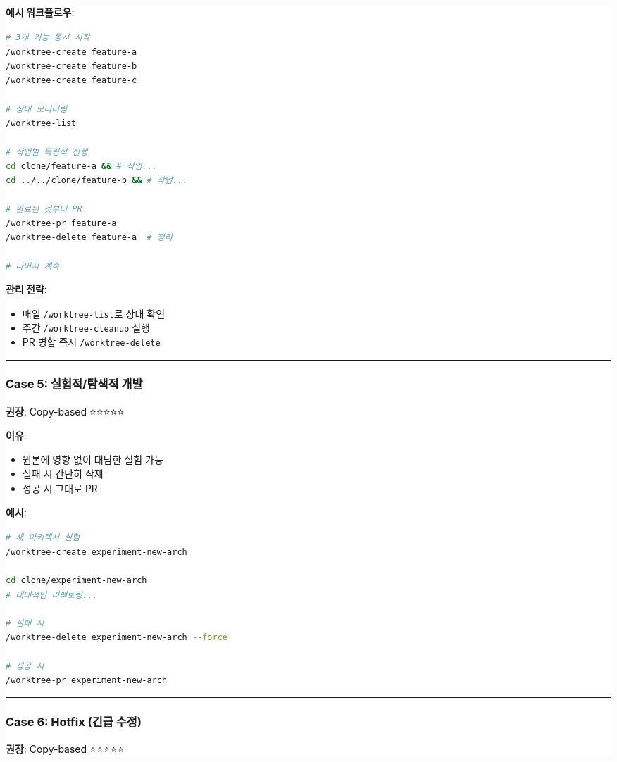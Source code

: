 **예시 워크플로우**:
```bash
# 3개 기능 동시 시작
/worktree-create feature-a
/worktree-create feature-b
/worktree-create feature-c

# 상태 모니터링
/worktree-list

# 작업별 독립적 진행
cd clone/feature-a && # 작업...
cd ../../clone/feature-b && # 작업...

# 완료된 것부터 PR
/worktree-pr feature-a
/worktree-delete feature-a  # 정리

# 나머지 계속
```

**관리 전략**:
- 매일 `/worktree-list`로 상태 확인
- 주간 `/worktree-cleanup` 실행
- PR 병합 즉시 `/worktree-delete`

---

### Case 5: 실험적/탐색적 개발
**권장**: Copy-based ⭐⭐⭐⭐⭐

**이유**:
- 원본에 영향 없이 대담한 실험 가능
- 실패 시 간단히 삭제
- 성공 시 그대로 PR

**예시**:
```bash
# 새 아키텍처 실험
/worktree-create experiment-new-arch

cd clone/experiment-new-arch
# 대대적인 리팩토링...

# 실패 시
/worktree-delete experiment-new-arch --force

# 성공 시
/worktree-pr experiment-new-arch
```

---

### Case 6: Hotfix (긴급 수정)
**권장**: Copy-based ⭐⭐⭐⭐⭐
